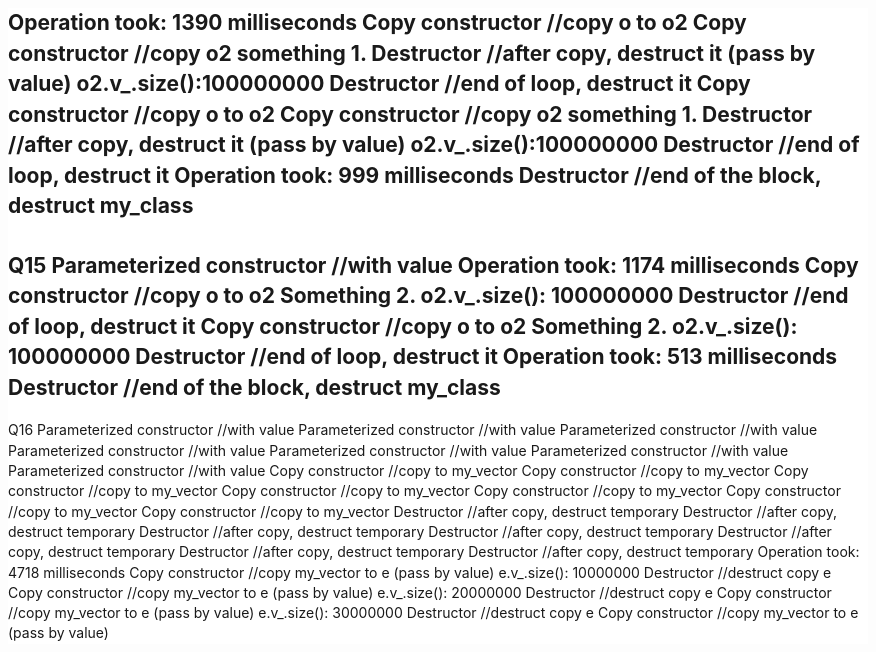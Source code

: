 Operation took: 1390 milliseconds
Copy constructor //copy o to o2
Copy constructor //copy o2
something 1.
Destructor  //after copy, destruct it (pass by value)
o2.v_.size():100000000
Destructor  //end of loop, destruct it
Copy constructor //copy o to o2
Copy constructor //copy o2
something 1.
Destructor  //after copy, destruct it (pass by value)
o2.v_.size():100000000
Destructor  //end of loop, destruct it
Operation took: 999 milliseconds
Destructor  //end of the block, destruct my_class
---------------------------------------------------------------
Q15
Parameterized constructor //with value
Operation took: 1174 milliseconds
Copy constructor //copy o to o2
Something 2.
o2.v_.size(): 100000000
Destructor  //end of loop, destruct it
Copy constructor //copy o to o2
Something 2.
o2.v_.size(): 100000000
Destructor  //end of loop, destruct it
Operation took: 513 milliseconds
Destructor  //end of the block, destruct my_class
---------------------------------------------------------------
Q16
Parameterized constructor //with value
Parameterized constructor //with value
Parameterized constructor //with value
Parameterized constructor //with value
Parameterized constructor //with value
Parameterized constructor //with value
Parameterized constructor //with value
Copy constructor //copy to my_vector
Copy constructor //copy to my_vector
Copy constructor //copy to my_vector
Copy constructor //copy to my_vector
Copy constructor //copy to my_vector
Copy constructor //copy to my_vector
Copy constructor //copy to my_vector
Destructor //after copy, destruct temporary 
Destructor //after copy, destruct temporary 
Destructor //after copy, destruct temporary 
Destructor //after copy, destruct temporary 
Destructor //after copy, destruct temporary 
Destructor //after copy, destruct temporary 
Destructor //after copy, destruct temporary 
Operation took: 4718 milliseconds
Copy constructor //copy my_vector to e (pass by value)
e.v_.size(): 10000000
Destructor //destruct copy e
Copy constructor //copy my_vector to e (pass by value)
e.v_.size(): 20000000
Destructor //destruct copy e
Copy constructor //copy my_vector to e (pass by value)
e.v_.size(): 30000000
Destructor //destruct copy e
Copy constructor //copy my_vector to e (pass by value)